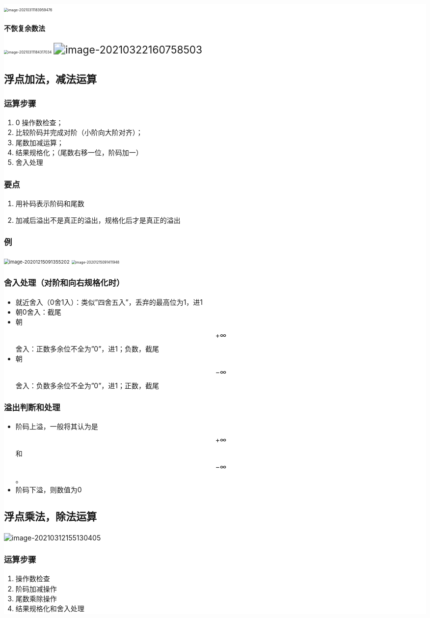 <img src="http://lvshuhuai.cn/image-20210311183959476.png" alt="image-20210311183959476" style="zoom:50%;" />

#### 不恢复余数法

<img src="http://lvshuhuai.cn/image-20210311184317034.png" alt="image-20210311184317034" style="zoom: 50%;" />

<img src="http://lvshuhuai.cn/image-20210322160758503.png" alt="image-20210322160758503" style="zoom:150%;" />

## 浮点加法，减法运算

### 运算步骤 

1. 0 操作数检查；
2. 比较阶码并完成对阶（小阶向大阶对齐）；
3. 尾数加减运算；
4. 结果规格化；（尾数右移一位，阶码加一）
5. 舍入处理   

### 要点

1. 用补码表示阶码和尾数

2. 加减后溢出不是真正的溢出，规格化后才是真正的溢出

### 例

<img src="https://trou.oss-cn-shanghai.aliyuncs.com/img/image-20201215091355202.png" alt="image-20201215091355202" style="zoom: 67%;" />

<img src="https://trou.oss-cn-shanghai.aliyuncs.com/img/image-20201215091411948.png" alt="image-20201215091411948" style="zoom:50%;" />

### 舍入处理（对阶和向右规格化时）

- 就近舍入（0舍1入）：类似”四舍五入”，丢弃的最高位为1，进1
- 朝0舍入：截尾
- 朝$$+\infty$$舍入：正数多余位不全为”0”，进1；负数，截尾
- 朝$$-\infty$$舍入：负数多余位不全为”0”，进1；正数，截尾

### 溢出判断和处理

- 阶码上溢，一般将其认为是$$+\infty$$和$$-\infty$$ 。
- 阶码下溢，则数值为0

## 浮点乘法，除法运算

![image-20210312155130405](http://lvshuhuai.cn/image-20210312155130405.png)

### 运算步骤

1. 操作数检查
2. 阶码加减操作
3. 尾数乘除操作
4. 结果规格化和舍入处理
